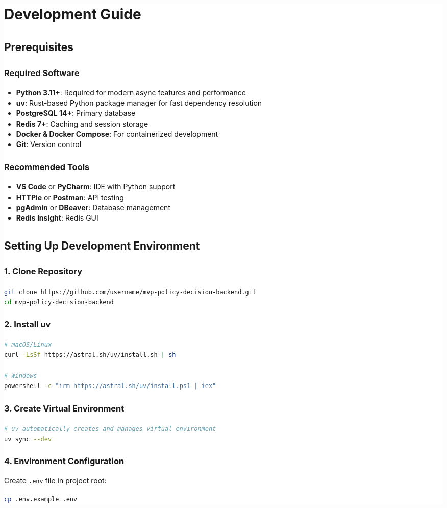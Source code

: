 # Development Guide

## Prerequisites

### Required Software

- **Python 3.11+**: Required for modern async features and performance
- **uv**: Rust-based Python package manager for fast dependency resolution
- **PostgreSQL 14+**: Primary database
- **Redis 7+**: Caching and session storage
- **Docker & Docker Compose**: For containerized development
- **Git**: Version control

### Recommended Tools

- **VS Code** or **PyCharm**: IDE with Python support
- **HTTPie** or **Postman**: API testing
- **pgAdmin** or **DBeaver**: Database management
- **Redis Insight**: Redis GUI

## Setting Up Development Environment

### 1. Clone Repository

```bash
git clone https://github.com/username/mvp-policy-decision-backend.git
cd mvp-policy-decision-backend
```

### 2. Install uv

```bash
# macOS/Linux
curl -LsSf https://astral.sh/uv/install.sh | sh

# Windows
powershell -c "irm https://astral.sh/uv/install.ps1 | iex"
```

### 3. Create Virtual Environment

```bash
# uv automatically creates and manages virtual environment
uv sync --dev
```

### 4. Environment Configuration

Create `.env` file in project root:

```bash
cp .env.example .env
```
